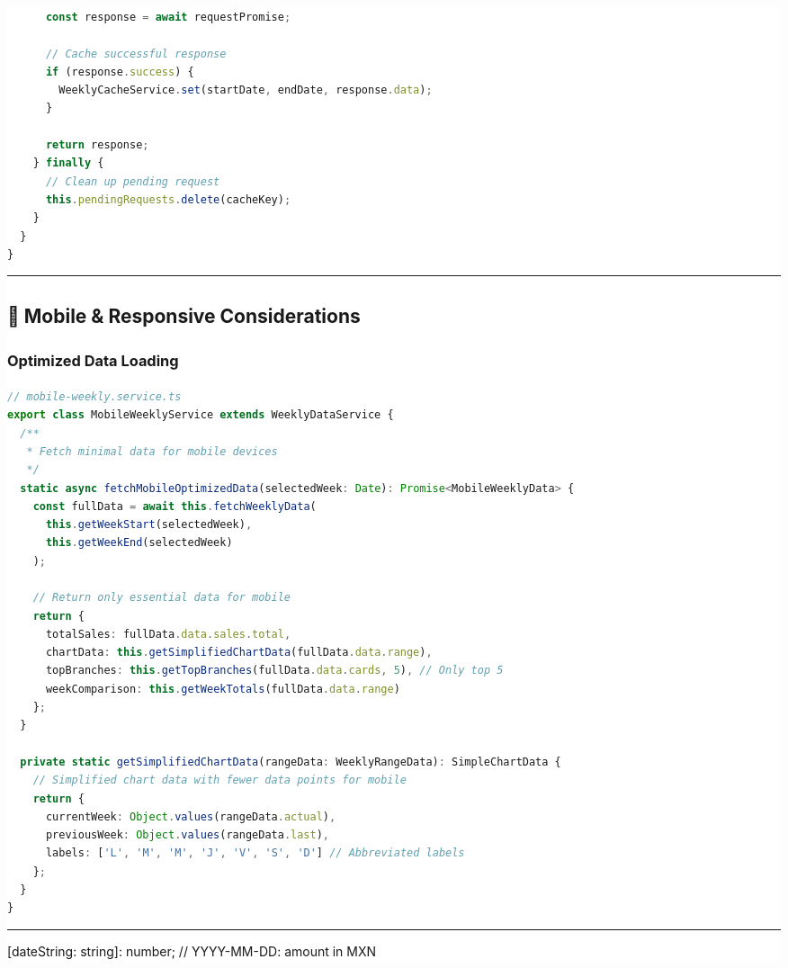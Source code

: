 ```typescript
      const response = await requestPromise;

      // Cache successful response
      if (response.success) {
        WeeklyCacheService.set(startDate, endDate, response.data);
      }

      return response;
    } finally {
      // Clean up pending request
      this.pendingRequests.delete(cacheKey);
    }
  }
}
```

---

## 📱 Mobile & Responsive Considerations

### Optimized Data Loading
```typescript
// mobile-weekly.service.ts
export class MobileWeeklyService extends WeeklyDataService {
  /**
   * Fetch minimal data for mobile devices
   */
  static async fetchMobileOptimizedData(selectedWeek: Date): Promise<MobileWeeklyData> {
    const fullData = await this.fetchWeeklyData(
      this.getWeekStart(selectedWeek),
      this.getWeekEnd(selectedWeek)
    );

    // Return only essential data for mobile
    return {
      totalSales: fullData.data.sales.total,
      chartData: this.getSimplifiedChartData(fullData.data.range),
      topBranches: this.getTopBranches(fullData.data.cards, 5), // Only top 5
      weekComparison: this.getWeekTotals(fullData.data.range)
    };
  }

  private static getSimplifiedChartData(rangeData: WeeklyRangeData): SimpleChartData {
    // Simplified chart data with fewer data points for mobile
    return {
      currentWeek: Object.values(rangeData.actual),
      previousWeek: Object.values(rangeData.last),
      labels: ['L', 'M', 'M', 'J', 'V', 'S', 'D'] // Abbreviated labels
    };
  }
}
```

---

  [branchName: string]: BranchWeeklyData;
  [dateString: string]: number;  // YYYY-MM-DD: amount in MXN